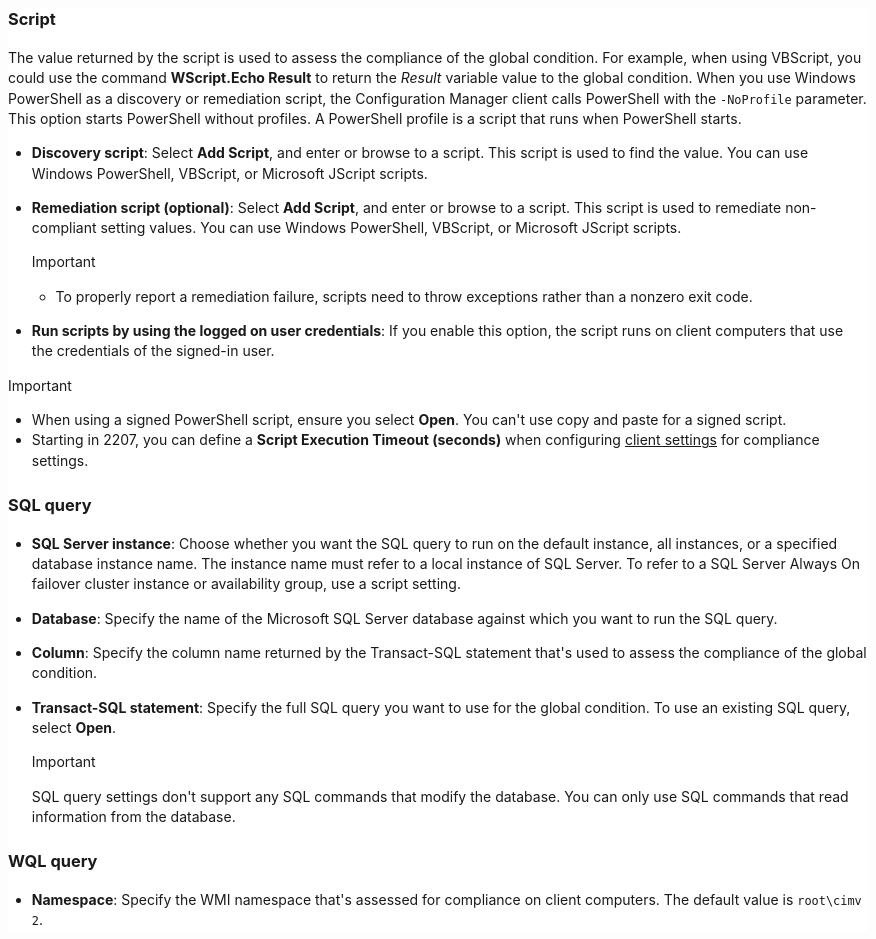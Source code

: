 
### <a name="bkmk_script"></a> Script

The value returned by the script is used to assess the compliance of the global condition. For example, when using VBScript, you could use the command **WScript.Echo Result** to return the *Result* variable value to the global condition. When you use Windows PowerShell as a discovery or remediation script, the Configuration Manager client calls PowerShell with the `-NoProfile` parameter. This option starts PowerShell without profiles. A PowerShell profile is a script that runs when PowerShell starts. 

- **Discovery script**: Select **Add Script**, and enter or browse to a script. This script is used to find the value. You can use Windows PowerShell, VBScript, or Microsoft JScript scripts.

- **Remediation script (optional)**: Select **Add Script**, and enter or browse to a script. This script is used to remediate non-compliant setting values. You can use Windows PowerShell, VBScript, or Microsoft JScript scripts.
    > [!IMPORTANT]
    > - To properly report a remediation failure, scripts need to throw exceptions rather than a nonzero exit code. <!--8760430-->

- **Run scripts by using the logged on user credentials**: If you enable this option, the script runs on client computers that use the credentials of the signed-in user.

> [!IMPORTANT]
> - When using a signed PowerShell script, ensure you select **Open**.  You can't use copy and paste for a signed script. 
> - Starting in 2207, you can define a **Script Execution Timeout (seconds)** when configuring [client settings](../../core/clients/deploy/about-client-settings.md#compliance-settings) for compliance settings. 

### <a name="bkmk_sql"></a> SQL query

- **SQL Server instance**: Choose whether you want the SQL query to run on the default instance, all instances, or a specified database instance name. The instance name must refer to a local instance of SQL Server. To refer to a SQL Server Always On failover cluster instance or availability group, use a script setting.

- **Database**: Specify the name of the Microsoft SQL Server database against which you want to run the SQL query.

- **Column**: Specify the column name returned by the Transact-SQL statement that's used to assess the compliance of the global condition.

- **Transact-SQL statement**: Specify the full SQL query you want to use for the global condition. To use an existing SQL query, select **Open**.

    > [!IMPORTANT]
    > SQL query settings don't support any SQL commands that modify the database. You can only use SQL commands that read information from the database.


### <a name="bkmk_wql"></a> WQL query

- **Namespace**: Specify the WMI namespace that's assessed for compliance on client computers. The default value is `root\cimv2`.
